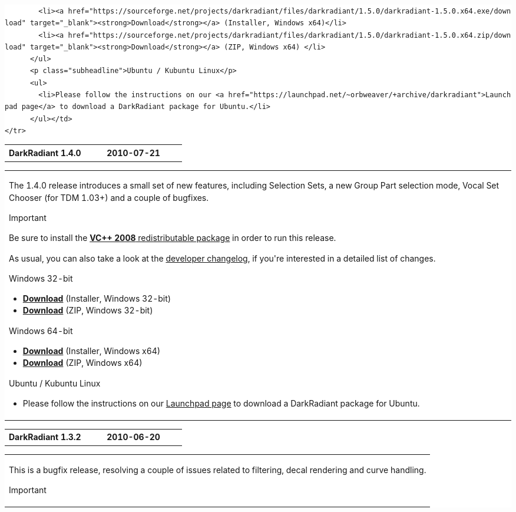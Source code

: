             <li><a href="https://sourceforge.net/projects/darkradiant/files/darkradiant/1.5.0/darkradiant-1.5.0.x64.exe/download" target="_blank"><strong>Download</strong></a> (Installer, Windows x64)</li>
            <li><a href="https://sourceforge.net/projects/darkradiant/files/darkradiant/1.5.0/darkradiant-1.5.0.x64.zip/download" target="_blank"><strong>Download</strong></a> (ZIP, Windows x64) </li>
          </ul>
          <p class="subheadline">Ubuntu / Kubuntu Linux</p>
          <ul>
            <li>Please follow the instructions on our <a href="https://launchpad.net/~orbweaver/+archive/darkradiant">Launchpad page</a> to download a DarkRadiant package for Ubuntu.</li>
          </ul></td>
    </tr>
  </table>

  <table cellspacing="0" cellpadding="0" class="header">
    <tr>
      <th>DarkRadiant 1.4.0</th>
      <th width="150" class="note">2010-07-21</th>
    </tr>
  </table>
  <table cellspacing="0" cellpadding="0" class="content">
    <tr>
      <td colspan="2"><p>The 1.4.0  release introduces a small set of new features, including Selection Sets, a new Group Part selection mode, Vocal Set  Chooser (for TDM 1.03+) and a couple of bugfixes.</p>
          <p class="subheadline">Important</p>
        <p>Be sure to install  the <strong><a href="http://www.microsoft.com/downloads/details.aspx?FamilyID=9B2DA534-3E03-4391-8A4D-074B9F2BC1BF&amp;displaylang=en" target="_blank">VC++ 2008</a></strong><a href="http://www.microsoft.com/downloads/details.aspx?FamilyID=9B2DA534-3E03-4391-8A4D-074B9F2BC1BF&amp;displaylang=en"> redistributable package</a> in order to run this release. </p>
        <p>As usual, you can also take a look at the <a href="http://darkradiant.svn.sourceforge.net/viewvc/darkradiant/trunk/darkradiant/ChangeLog?view=markup" target="_blank">developer changelog</a>, if you're interested in a detailed list of changes.</p>
        <p class="subheadline">Windows 32-bit</p>
        <ul>
            <li><a href="https://sourceforge.net/projects/darkradiant/files/darkradiant/1.4.0/darkradiant-1.4.0.exe/download" target="_blank"><strong>Download</strong></a> (Installer, Windows 32-bit)</li>
          <li><a href="https://sourceforge.net/projects/darkradiant/files/darkradiant/1.4.0/darkradiant-1.4.0.zip/download" target="_blank"><strong>Download</strong></a> (ZIP, Windows 32-bit) </li>
        </ul>
        <p class="subheadline">Windows 64-bit</p>
        <ul>
            <li><a href="https://sourceforge.net/projects/darkradiant/files/darkradiant/1.4.0/darkradiant-1.4.0.x64.exe/download" target="_blank"><strong>Download</strong></a> (Installer, Windows x64)</li>
          <li><a href="https://sourceforge.net/projects/darkradiant/files/darkradiant/1.4.0/darkradiant-1.4.0.x64.zip/download" target="_blank"><strong>Download</strong></a> (ZIP, Windows x64) </li>
        </ul>
        <p class="subheadline">Ubuntu / Kubuntu Linux</p>
        <ul>
            <li>Please follow the instructions on our <a href="https://launchpad.net/~orbweaver/+archive/darkradiant">Launchpad page</a> to download a DarkRadiant package for Ubuntu.</li>
        </ul></td>
    </tr>
  </table>
  <table cellspacing="0" cellpadding="0" class="header">
    <tr>
      <th>DarkRadiant 1.3.2</th>
      <th width="150" class="note">2010-06-20</th>
    </tr>
  </table>
  <table cellspacing="0" cellpadding="0" class="content">
    <tr>
      <td colspan="2"><p>This is a bugfix release, resolving a couple of issues related to filtering, decal rendering and curve handling.</p>
          <p class="subheadline">Important</p>